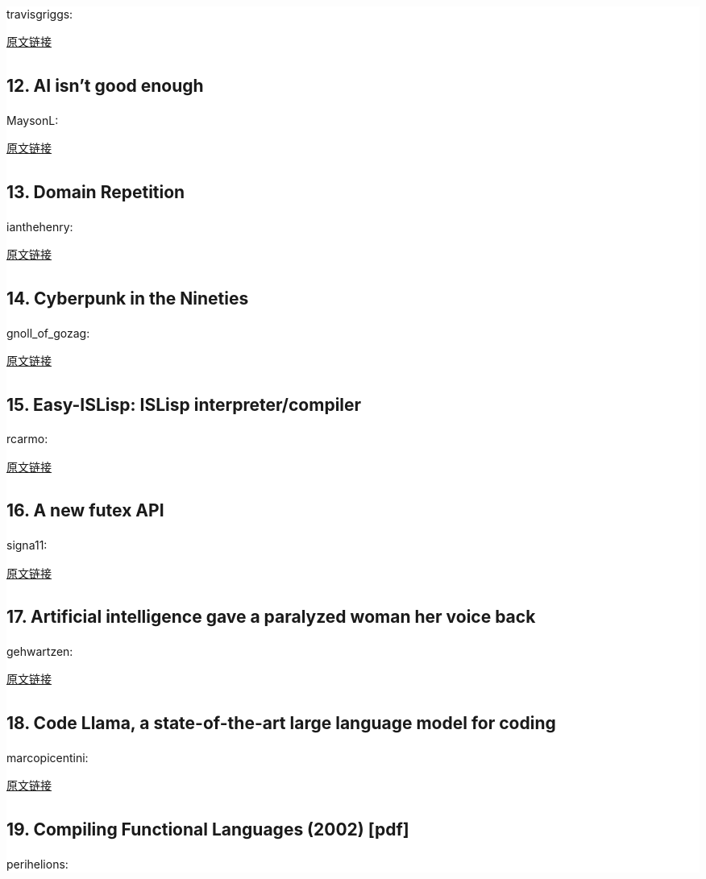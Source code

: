 travisgriggs:

[原文链接](https://arstechnica.com/gadgets/2023/08/hell-freezes-over-as-apple-supports-right-to-repair-bill/)

## 12. AI isn’t good enough

MaysonL:

[原文链接](https://skventures.substack.com/p/ai-isnt-good-enough)

## 13. Domain Repetition

ianthehenry:

[原文链接](https://iquilezles.org/articles/sdfrepetition/)

## 14. Cyberpunk in the Nineties

gnoll_of_gozag:

[原文链接](https://www.streettech.com/bcp/BCPtext/Manifestos/CPInThe90s.html)

## 15. Easy-ISLisp: ISLisp interpreter/compiler

rcarmo:

[原文链接](https://github.com/sasagawa888/eisl)

## 16. A new futex API

signa11:

[原文链接](https://lwn.net/Articles/940944/)

## 17. Artificial intelligence gave a paralyzed woman her voice back

gehwartzen:

[原文链接](https://www.ucsf.edu/news/2023/08/425986/how-artificial-intelligence-gave-paralyzed-woman-her-voice-back)

## 18. Code Llama, a state-of-the-art large language model for coding

marcopicentini:

[原文链接](https://ai.meta.com/blog/code-llama-large-language-model-coding/)

## 19. Compiling Functional Languages (2002) [pdf]

perihelions:
